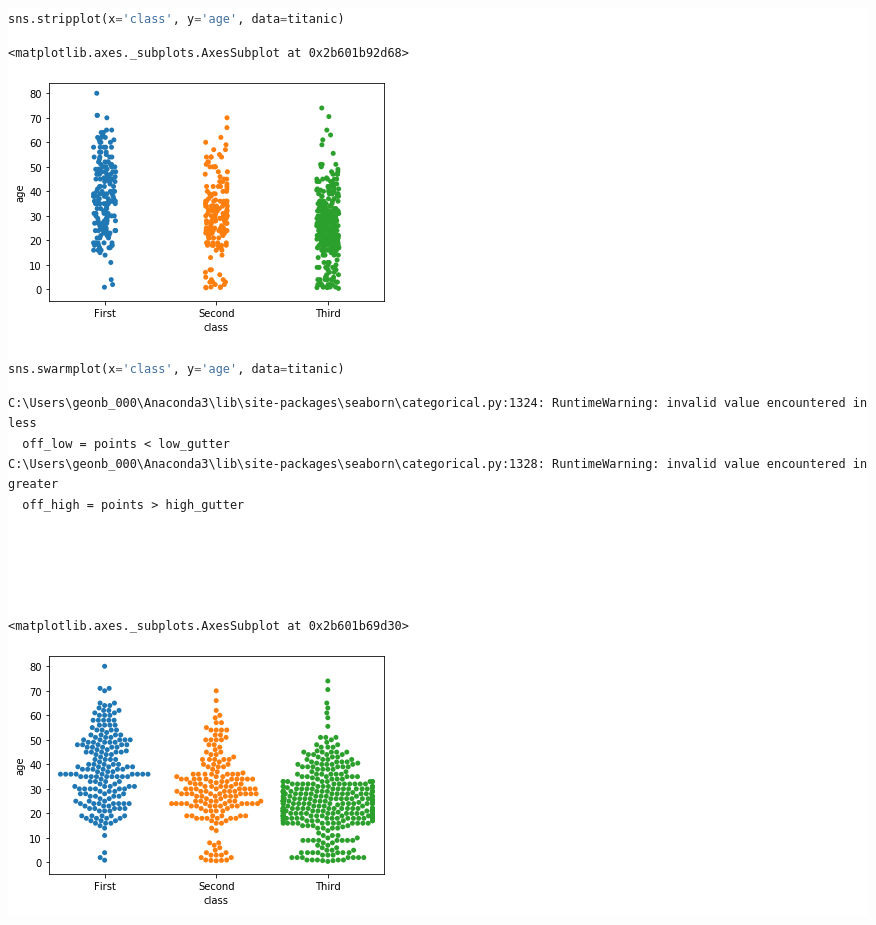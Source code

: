 

```python
sns.stripplot(x='class', y='age', data=titanic)
```




    <matplotlib.axes._subplots.AxesSubplot at 0x2b601b92d68>




![png](output_43_1.png)



```python
sns.swarmplot(x='class', y='age', data=titanic)
```

    C:\Users\geonb_000\Anaconda3\lib\site-packages\seaborn\categorical.py:1324: RuntimeWarning: invalid value encountered in less
      off_low = points < low_gutter
    C:\Users\geonb_000\Anaconda3\lib\site-packages\seaborn\categorical.py:1328: RuntimeWarning: invalid value encountered in greater
      off_high = points > high_gutter
    




    <matplotlib.axes._subplots.AxesSubplot at 0x2b601b69d30>




![png](output_44_2.png)
